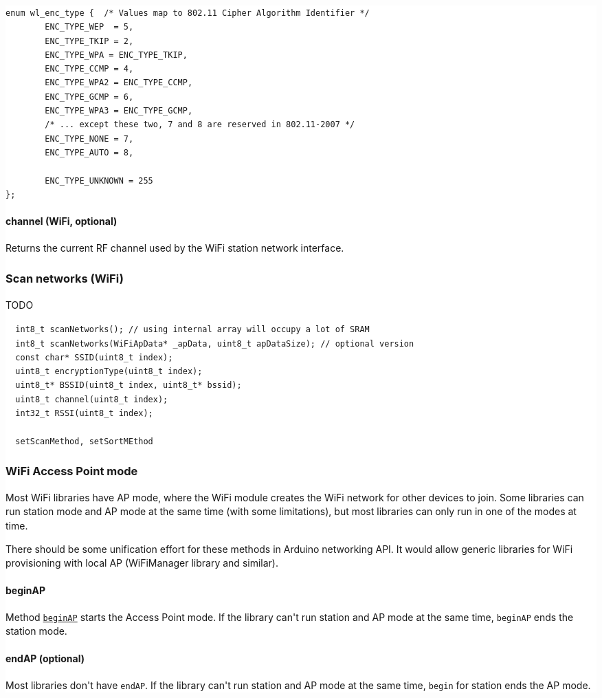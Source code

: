 ```
enum wl_enc_type {  /* Values map to 802.11 Cipher Algorithm Identifier */
        ENC_TYPE_WEP  = 5,
        ENC_TYPE_TKIP = 2,
        ENC_TYPE_WPA = ENC_TYPE_TKIP,
        ENC_TYPE_CCMP = 4,
        ENC_TYPE_WPA2 = ENC_TYPE_CCMP,
        ENC_TYPE_GCMP = 6,
        ENC_TYPE_WPA3 = ENC_TYPE_GCMP,
        /* ... except these two, 7 and 8 are reserved in 802.11-2007 */
        ENC_TYPE_NONE = 7,
        ENC_TYPE_AUTO = 8,

        ENC_TYPE_UNKNOWN = 255
};
```

#### channel (WiFi, optional)

Returns the current RF channel used by the WiFi station network interface.

### Scan networks (WiFi)

TODO
```
  int8_t scanNetworks(); // using internal array will occupy a lot of SRAM
  int8_t scanNetworks(WiFiApData* _apData, uint8_t apDataSize); // optional version
  const char* SSID(uint8_t index);
  uint8_t encryptionType(uint8_t index);
  uint8_t* BSSID(uint8_t index, uint8_t* bssid);
  uint8_t channel(uint8_t index);
  int32_t RSSI(uint8_t index);
  
  setScanMethod, setSortMEthod
```
 
### WiFi Access Point mode 

Most WiFi libraries have AP mode, where the WiFi module creates the WiFi network for other devices to join. Some libraries can run station mode and AP mode at the same time (with some limitations), but most libraries can only run in one of the modes at time.

There should be some unification effort for these methods in Arduino networking API. It would allow generic libraries for WiFi provisioning with local AP (WiFiManager library and similar).

#### beginAP

Method [`beginAP`](https://www.arduino.cc/reference/en/libraries/wifinina/wifi.beginap/) starts the Access Point mode. If the library can't run station and AP mode at the same time, `beginAP` ends the station mode.

#### endAP (optional)

Most libraries don't have `endAP`.  If the library can't run station and AP mode at the same time, `begin` for station ends the AP mode.
